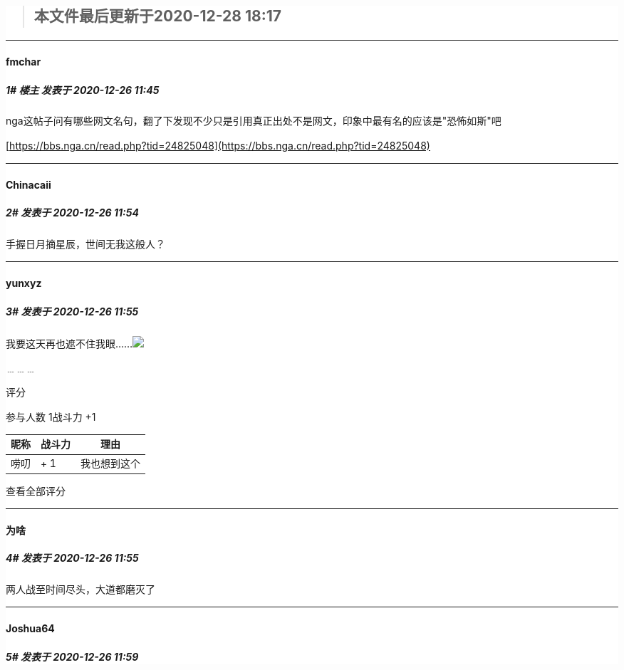 > ## **本文件最后更新于2020-12-28 18:17** 


-----

####  fmchar  
##### 1#       楼主       发表于 2020-12-26 11:45


nga这帖子问有哪些网文名句，翻了下发现不少只是引用真正出处不是网文，印象中最有名的应该是"恐怖如斯"吧

[https://bbs.nga.cn/read.php?tid=24825048](https://bbs.nga.cn/read.php?tid=24825048)


-----

####  Chinacaii  
##### 2#       发表于 2020-12-26 11:54


手握日月摘星辰，世间无我这般人？


-----

####  yunxyz  
##### 3#       发表于 2020-12-26 11:55


我要这天再也遮不住我眼……<img src="https://static.saraba1st.com/image/smiley/face2017/067.png" referrerpolicy="no-referrer">


﹍﹍﹍

评分


 参与人数 1战斗力 +1

|昵称|战斗力|理由|
|----|---|---|
| 唠叨| + 1|我也想到这个|


查看全部评分


-----

####  为啥  
##### 4#       发表于 2020-12-26 11:55


两人战至时间尽头，大道都磨灭了


-----

####  Joshua64  
##### 5#       发表于 2020-12-26 11:59
